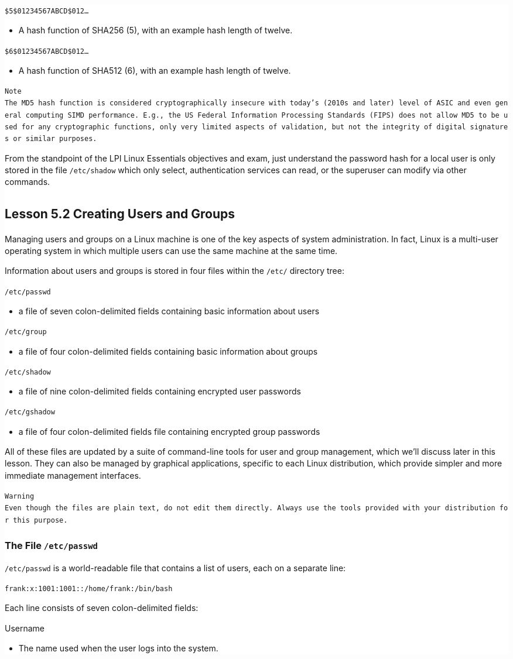 `$5$01234567ABCD$012…​`
- A hash function of SHA256 (5), with an example hash length of twelve.

`$6$01234567ABCD$012…​`
- A hash function of SHA512 (6), with an example hash length of twelve.

```
Note
The MD5 hash function is considered cryptographically insecure with today’s (2010s and later) level of ASIC and even general computing SIMD performance. E.g., the US Federal Information Processing Standards (FIPS) does not allow MD5 to be used for any cryptographic functions, only very limited aspects of validation, but not the integrity of digital signatures or similar purposes.
```
From the standpoint of the LPI Linux Essentials objectives and exam, just understand the password hash for a local user is only stored in the file `/etc/shadow` which only select, authentication services can read, or the superuser can modify via other commands.


## Lesson 5.2 Creating Users and Groups

Managing users and groups on a Linux machine is one of the key aspects of system administration. In fact, Linux is a multi-user operating system in which multiple users can use the same machine at the same time.

Information about users and groups is stored in four files within the `/etc/` directory tree:

`/etc/passwd`
- a file of seven colon-delimited fields containing basic information about users

`/etc/group`
- a file of four colon-delimited fields containing basic information about groups

`/etc/shadow`
- a file of nine colon-delimited fields containing encrypted user passwords

`/etc/gshadow`
- a file of four colon-delimited fields file containing encrypted group passwords

All of these files are updated by a suite of command-line tools for user and group management, which we’ll discuss later in this lesson. They can also be managed by graphical applications, specific to each Linux distribution, which provide simpler and more immediate management interfaces.

```
Warning
Even though the files are plain text, do not edit them directly. Always use the tools provided with your distribution for this purpose.
```

### The File `/etc/passwd`
`/etc/passwd` is a world-readable file that contains a list of users, each on a separate line:
```
frank:x:1001:1001::/home/frank:/bin/bash
```

Each line consists of seven colon-delimited fields:

Username
- The name used when the user logs into the system.
